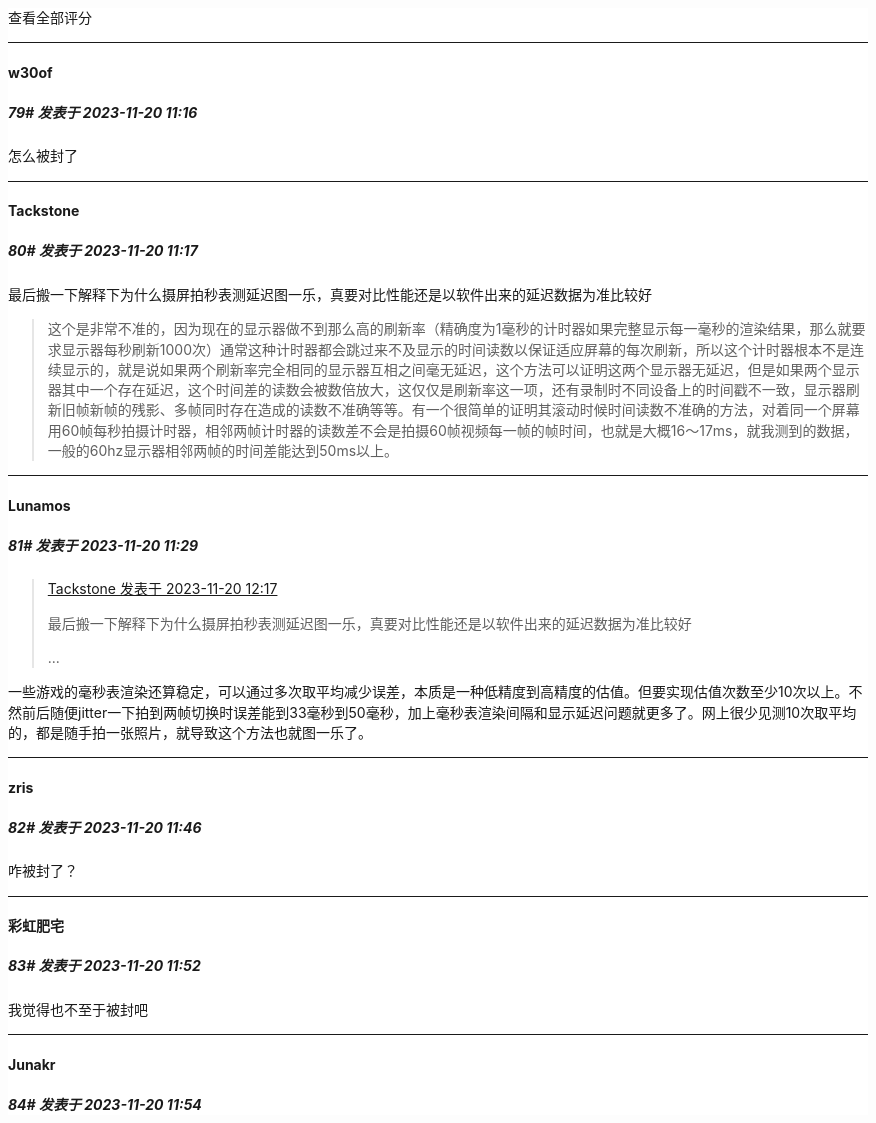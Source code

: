 查看全部评分


*****

####  w30of  
##### 79#       发表于 2023-11-20 11:16

怎么被封了

*****

####  Tackstone  
##### 80#       发表于 2023-11-20 11:17

最后搬一下解释下为什么摄屏拍秒表测延迟图一乐，真要对比性能还是以软件出来的延迟数据为准比较好<blockquote>这个是非常不准的，因为现在的显示器做不到那么高的刷新率（精确度为1毫秒的计时器如果完整显示每一毫秒的渲染结果，那么就要求显示器每秒刷新1000次）通常这种计时器都会跳过来不及显示的时间读数以保证适应屏幕的每次刷新，所以这个计时器根本不是连续显示的，就是说如果两个刷新率完全相同的显示器互相之间毫无延迟，这个方法可以证明这两个显示器无延迟，但是如果两个显示器其中一个存在延迟，这个时间差的读数会被数倍放大，这仅仅是刷新率这一项，还有录制时不同设备上的时间戳不一致，显示器刷新旧帧新帧的残影、多帧同时存在造成的读数不准确等等。有一个很简单的证明其滚动时候时间读数不准确的方法，对着同一个屏幕用60帧每秒拍摄计时器，相邻两帧计时器的读数差不会是拍摄60帧视频每一帧的帧时间，也就是大概16～17ms，就我测到的数据，一般的60hz显示器相邻两帧的时间差能达到50ms以上。</blockquote>


*****

####  Lunamos  
##### 81#       发表于 2023-11-20 11:29

<blockquote><a href="httphttps://bbs.saraba1st.com/2b/forum.php?mod=redirect&amp;goto=findpost&amp;pid=63087797&amp;ptid=2161231" target="_blank">Tackstone 发表于 2023-11-20 12:17</a>

最后搬一下解释下为什么摄屏拍秒表测延迟图一乐，真要对比性能还是以软件出来的延迟数据为准比较好

 ...</blockquote>
一些游戏的毫秒表渲染还算稳定，可以通过多次取平均减少误差，本质是一种低精度到高精度的估值。但要实现估值次数至少10次以上。不然前后随便jitter一下拍到两帧切换时误差能到33毫秒到50毫秒，加上毫秒表渲染间隔和显示延迟问题就更多了。网上很少见测10次取平均的，都是随手拍一张照片，就导致这个方法也就图一乐了。


*****

####  zris  
##### 82#       发表于 2023-11-20 11:46

咋被封了？

*****

####  彩虹肥宅  
##### 83#       发表于 2023-11-20 11:52

我觉得也不至于被封吧


*****

####  Junakr  
##### 84#       发表于 2023-11-20 11:54
